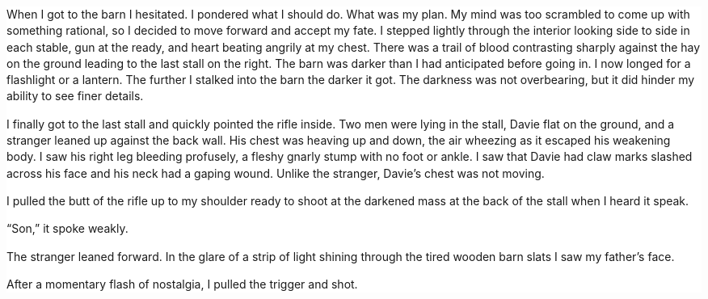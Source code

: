 
  
When I got to the barn I hesitated. I pondered what I should do. What was my plan. My mind was too scrambled to come up with something rational, so I decided to move forward and accept my fate. I stepped lightly through the interior looking side to side in each stable, gun at the ready, and heart beating angrily at my chest. There was a trail of blood contrasting sharply against the hay on the ground leading to the last stall on the right. The barn was darker than I had anticipated before going in. I now longed for a flashlight or a lantern. The further I stalked into the barn the darker it got. The darkness was not overbearing, but it did hinder my ability to see finer details. 


  
I finally got to the last stall and quickly pointed the rifle inside. Two men were lying in the stall, Davie flat on the ground, and a stranger leaned up against the back wall. His chest was heaving up and down, the air wheezing as it escaped his weakening body. I saw his right leg bleeding profusely, a fleshy gnarly stump with no foot or ankle. I saw that Davie had claw marks slashed across his face and his neck had a gaping wound. Unlike the stranger, Davie’s chest was not moving. 


  
I pulled the butt of the rifle up to my shoulder ready to shoot at the darkened mass at the back of the stall when I heard it speak.


  
“Son,” it spoke weakly. 


  
The stranger leaned forward. In the glare of a strip of light shining through the tired wooden barn slats I saw my father’s face. 


  
After a momentary flash of nostalgia, I pulled the trigger and shot. 
  
